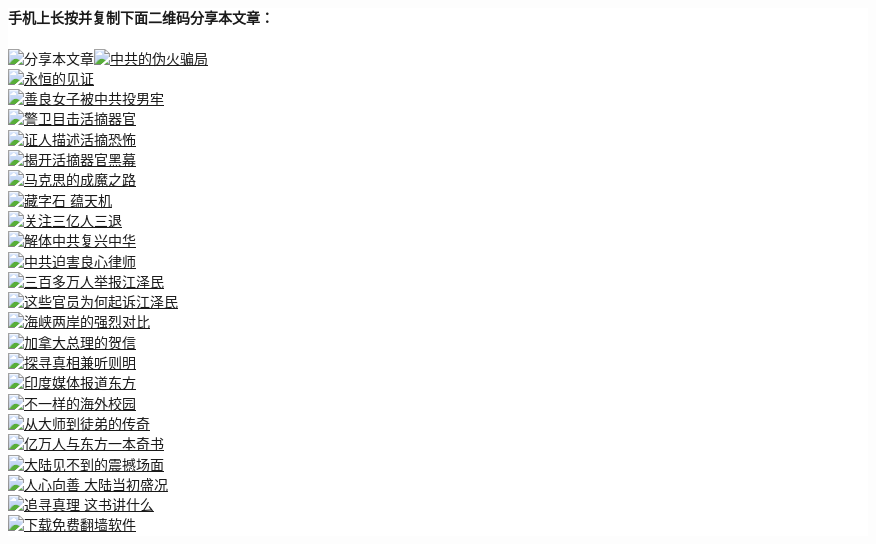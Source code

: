 <strong>手机上长按并复制下面二维码分享本文章：</strong><br><br><img src="https://chart.apis.google.com/chart?cht=qr&chs=240x240&choe=UTF-8&chld=M|2&chl=https://github.com/19920513/djy/blob/master/gb/20/7/16/n12259214.md%231" title="分享本文章"></td><td VALIGN=TOP><a href="https://github.com/19920513/djy/blob/master/gb/16/1/21/n4622075.md?dfh#1" target="_blank"><img src="https://raw.githubusercontent.com/19920513/djy/master/gb/300/wei-f1.jpg" title="中共的伪火骗局"  alt="中共的伪火骗局"></a><br><a href="https://github.com/19920513/www/blob/master/README.md?dfh#9" target="_blank"><img src="https://raw.githubusercontent.com/19920513/djy/master/gb/300/yong-h.jpg" title="永恒的见证"  alt="永恒的见证"></a><br><a href="https://github.com/19920513/djy/blob/master/gb/13/9/29/n3974789.md?dfh#1" target="_blank"><img src="https://raw.githubusercontent.com/19920513/djy/master/gb/300/shang-lnz.jpg" title="善良女子被中共投男牢"  alt="善良女子被中共投男牢"></a><br><a href="https://github.com/19920513/djy/blob/master/gb/16/3/16/n4663449.md?dfh#1" target="_blank"><img src="https://raw.githubusercontent.com/19920513/djy/master/gb/300/huo-z3.jpg" title="警卫目击活摘器官"  alt="警卫目击活摘器官"></a><br><a href="https://github.com/19920513/djy/blob/master/gb/16/8/7/n8177641.md?dfh#1" target="_blank"><img src="https://raw.githubusercontent.com/19920513/djy/master/gb/300/huo-z4.jpg" title="证人描述活摘恐怖"  alt="证人描述活摘恐怖"></a><br><a href="https://github.com/19920513/djy/blob/master/gb/10/4/19/n2881569.md?dfh#1" target="_blank"><img src="https://raw.githubusercontent.com/19920513/djy/master/gb/300/huo-z1.jpg" title="揭开活摘器官黑幕"  alt="揭开活摘器官黑幕"></a><br><a href="https://github.com/19920513/djy/blob/master/gb/10/11/7/n3077476.md?dfh#1" target="_blank"><img src="https://raw.githubusercontent.com/19920513/djy/master/gb/300/ma-ks.jpg" title="马克思的成魔之路"  alt="马克思的成魔之路"></a><br><a href="https://github.com/19920513/djy/blob/master/gb/14/6/9/n4173977.md?dfh#1" target="_blank"><img src="https://raw.githubusercontent.com/19920513/djy/master/gb/300/chang-zs.jpg" title="藏字石 蕴天机"  alt="藏字石 蕴天机"></a><br><a href="https://github.com/19920513/djy/blob/master/gb/18/5/10/n10381511.md?dfh#1" target="_blank"><img src="https://raw.githubusercontent.com/19920513/djy/master/gb/300/st1.jpg" title="关注三亿人三退"  alt="关注三亿人三退"></a><br><a href="https://github.com/19920513/djy/blob/master/gb/18/3/21/n10237682.md?dfh#1" target="_blank"><img src="https://raw.githubusercontent.com/19920513/djy/master/gb/300/jie-t.jpg" title="解体中共复兴中华"  alt="解体中共复兴中华"></a><br><a href="https://github.com/19920513/djy/blob/master/gb/9/2/9/n2422991.md?dfh#1" target="_blank"><img src="https://raw.githubusercontent.com/19920513/djy/master/gb/300/gao-zs.jpg" title="中共迫害良心律师"  alt="中共迫害良心律师"></a><br><a href="https://github.com/19920513/djy/blob/master/gb/18/12/9/n10900044.md?dfh#1" target="_blank"><img src="https://raw.githubusercontent.com/19920513/djy/master/gb/300/sj1.jpg" title="三百多万人举报江泽民"  alt="三百多万人举报江泽民"></a><br><a href="https://github.com/19920513/djy/blob/master/gb/18/8/28/n10672014.md?dfh#1" target="_blank"><img src="https://raw.githubusercontent.com/19920513/djy/master/gb/300/sj2.jpg" title="这些官员为何起诉江泽民"  alt="这些官员为何起诉江泽民"></a><br><a href="https://github.com/19920513/djy/blob/master/gb/8/12/18/n2367165.md?dfh#1" target="_blank"><img src="https://raw.githubusercontent.com/19920513/djy/master/gb/300/liangan.jpg" title="海峡两岸的强烈对比"  alt="海峡两岸的强烈对比"></a><br><a href="https://github.com/19920513/djy/blob/master/gb/15/12/10/n4593139.md?dfh#1" target="_blank"><img src="https://raw.githubusercontent.com/19920513/djy/master/gb/300/jia-ndzl.jpg" title="加拿大总理的贺信"  alt="加拿大总理的贺信"></a><br><a href="https://github.com/19920513/djy/blob/master/gb/11/6/17/n3289382.md?dfh#1" target="_blank"><img src="https://raw.githubusercontent.com/19920513/djy/master/gb/300/xiao-wd.jpg" title="探寻真相兼听则明"  alt="探寻真相兼听则明"></a><br><a href="https://github.com/19920513/djy/blob/master/gb/18/10/27/n10812623.md?dfh#1" target="_blank"><img src="https://raw.githubusercontent.com/19920513/djy/master/gb/300/yindu.jpg" title="印度媒体报道东方"  alt="印度媒体报道东方"></a><br><a href="https://github.com/19920513/djy/blob/master/gb/18/6/9/n10469652.md?dfh#1" target="_blank"><img src="https://raw.githubusercontent.com/19920513/djy/master/gb/300/xie-j.jpg" title="不一样的海外校园"  alt="不一样的海外校园"></a><br><a href="https://github.com/19920513/djy/blob/master/gb/7/4/5/n1669415.md?dfh#1" target="_blank"><img src="https://raw.githubusercontent.com/19920513/djy/master/gb/300/li-up.jpg" title="从大师到徒弟的传奇"  alt="从大师到徒弟的传奇"></a><br><a href="https://github.com/19920513/djy/blob/master/gb/17/5/26/n9191512.md?dfh#1" target="_blank"><img src="https://raw.githubusercontent.com/19920513/djy/master/gb/300/zfl2.jpg" title="亿万人与东方一本奇书"  alt="亿万人与东方一本奇书"></a><br><a href="https://github.com/19920513/djy/blob/master/gb/13/11/27/n4020290.md?dfh#1" target="_blank"><img src="https://raw.githubusercontent.com/19920513/djy/master/gb/300/zhen-h.jpg" title="大陆见不到的震撼场面"  alt="大陆见不到的震撼场面"></a><br><a href="https://github.com/19920513/djy/blob/master/gb/15/7/17/n4482910.md?dfh#1" target="_blank"><img src="https://raw.githubusercontent.com/19920513/djy/master/gb/300/dalu-sk.jpg" title="人心向善 大陆当初盛况"  alt="人心向善 大陆当初盛况"></a><br><a href="https://github.com/19920513/djy/blob/master/gb/19/1/5/n10955468.md?dfh#1" target="_blank"><img src="https://raw.githubusercontent.com/19920513/djy/master/gb/300/zfl1.jpg" title="追寻真理 这书讲什么"  alt="追寻真理 这书讲什么"></a><br><a href="https://github.com/19920513/www/blob/master/README.md?dfh#1" target="_blank"><img src="https://raw.githubusercontent.com/19920513/djy/master/gb/300/fq1.jpg" title="下载免费翻墙软件"  alt="下载免费翻墙软件"></a><br></td></tr></table>
